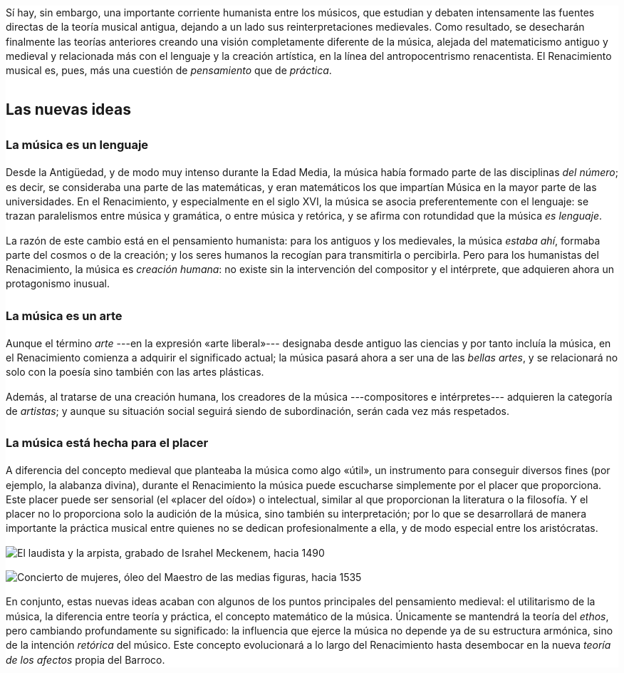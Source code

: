 Sí hay, sin embargo, una importante corriente humanista entre los músicos, que estudian y debaten intensamente las fuentes directas de la teoría musical antigua, dejando a un lado sus reinterpretaciones medievales. Como resultado, se desecharán finalmente las teorías anteriores creando una visión completamente diferente de la música, alejada del matematicismo antiguo y medieval y relacionada más con el lenguaje y la creación artística, en la línea del antropocentrismo renacentista. El Renacimiento musical es, pues, más una cuestión de *pensamiento* que de *práctica*.

## Las nuevas ideas

### La música es un lenguaje

Desde la Antigüedad, y de modo muy intenso durante la Edad Media, la música había formado parte de las disciplinas *del número*; es decir, se consideraba una parte de las matemáticas, y eran matemáticos los que impartían Música en la mayor parte de las universidades. En el Renacimiento, y especialmente en el siglo XVI, la música se asocia preferentemente con el lenguaje: se trazan paralelismos entre música y gramática, o entre música y retórica, y se afirma con rotundidad que la música *es lenguaje*.

La razón de este cambio está en el pensamiento humanista: para los antiguos y los medievales, la música *estaba ahí*, formaba parte del cosmos o de la creación; y los seres humanos la recogían para transmitirla o percibirla. Pero para los humanistas del Renacimiento, la música es *creación humana*: no existe sin la intervención del compositor y el intérprete, que adquieren ahora un protagonismo inusual.

### La música es un arte

Aunque el término *arte* ---en la expresión «arte liberal»--- designaba desde antiguo las ciencias y por tanto incluía la música, en el Renacimiento comienza a adquirir el significado actual; la música pasará ahora a ser una de las *bellas artes*, y se relacionará no solo con la poesía sino también con las artes plásticas.

Además, al tratarse de una creación humana, los creadores de la música ---compositores e intérpretes--- adquieren la categoría de *artistas*; y aunque su situación social seguirá siendo de subordinación, serán cada vez más respetados.

### La música está hecha para el placer

A diferencia del concepto medieval que planteaba la música como algo «útil», un instrumento para conseguir diversos fines (por ejemplo, la alabanza divina), durante el Renacimiento la música puede escucharse simplemente por el placer que proporciona. Este placer puede ser sensorial (el «placer del oído») o intelectual, similar al que proporcionan la literatura o la filosofía. Y el placer no lo proporciona solo la audición de la música, sino también su interpretación; por lo que se desarrollará de manera importante la práctica musical entre quienes no se dedican profesionalmente a ella, y de modo especial entre los aristócratas.

![*El laudista y la arpista*, grabado de Israhel Meckenem, hacia 1490](media/file7.jpg)

![*Concierto de mujeres*, óleo del Maestro de las medias figuras, hacia 1535](media/file8.jpg)

En conjunto, estas nuevas ideas acaban con algunos de los puntos principales del pensamiento medieval: el utilitarismo de la música, la diferencia entre teoría y práctica, el concepto matemático de la música. Únicamente se mantendrá la teoría del *ethos*, pero cambiando profundamente su significado: la influencia que ejerce la música no depende ya de su estructura armónica, sino de la intención *retórica* del músico. Este concepto evolucionará a lo largo del Renacimiento hasta desembocar en la nueva *teoría de los afectos* propia del Barroco.
